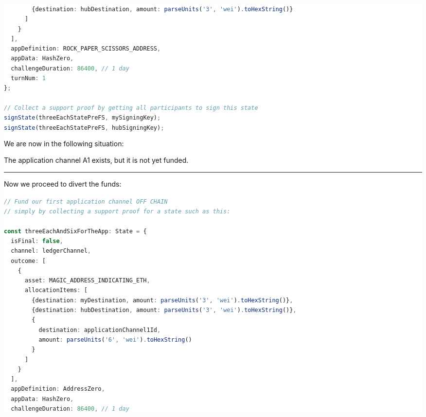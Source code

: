 ```typescript
        {destination: hubDestination, amount: parseUnits('3', 'wei').toHexString()}
      ]
    }
  ],
  appDefinition: ROCK_PAPER_SCISSORS_ADDRESS,
  appData: HashZero,
  challengeDuration: 86400, // 1 day
  turnNum: 1
};

// Collect a support proof by getting all participants to sign this state
signState(threeEachStatePreFS, mySigningKey);
signState(threeEachStatePreFS, hubSigningKey);
```

We are now in the following situation:

<Mermaid chart='
graph LR;
linkStyle default interpolate basis;
ETHAssetHolder( )
ledger((L))
me(( )):::external
hub(( )):::external
me(( )):::external
hub(( )):::external
ETHAssetHolder-->|12|ledger;
ledger-->|6|me;
ledger-->|6|hub;
app((A1)):::defunded
app-->|3|me;
app-->|3|hub;
linkStyle 3,4 opacity:0.2;
classDef external fill:#f96
classDef defunded opacity:0.2;
' />

The application channel A1 exists, but it is not yet funded.

---

Now we proceed to divert the funds:

```typescript
// Fund our first application channel OFF CHAIN
// simply by collecting a support proof for a state such as this:

const threeEachAndSixForTheApp: State = {
  isFinal: false,
  channel: ledgerChannel,
  outcome: [
    {
      asset: MAGIC_ADDRESS_INDICATING_ETH,
      allocationItems: [
        {destination: myDestination, amount: parseUnits('3', 'wei').toHexString()},
        {destination: hubDestination, amount: parseUnits('3', 'wei').toHexString()},
        {
          destination: applicationChannel1Id,
          amount: parseUnits('6', 'wei').toHexString()
        }
      ]
    }
  ],
  appDefinition: AddressZero,
  appData: HashZero,
  challengeDuration: 86400, // 1 day
```